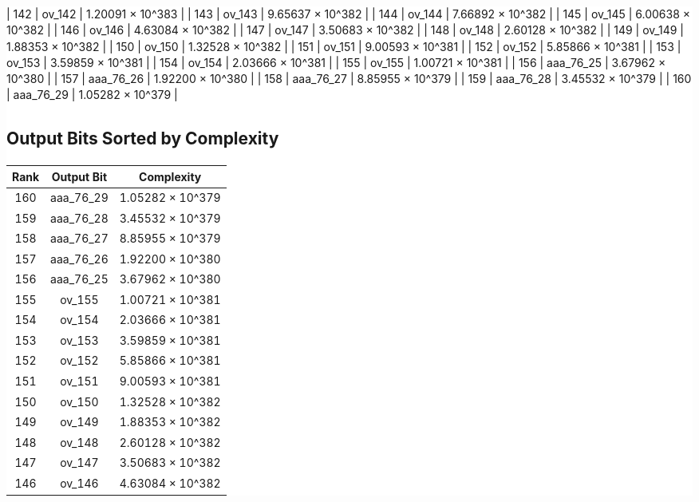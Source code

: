 | 142 | ov_142 | 1.20091 × 10^383 |
| 143 | ov_143 | 9.65637 × 10^382 |
| 144 | ov_144 | 7.66892 × 10^382 |
| 145 | ov_145 | 6.00638 × 10^382 |
| 146 | ov_146 | 4.63084 × 10^382 |
| 147 | ov_147 | 3.50683 × 10^382 |
| 148 | ov_148 | 2.60128 × 10^382 |
| 149 | ov_149 | 1.88353 × 10^382 |
| 150 | ov_150 | 1.32528 × 10^382 |
| 151 | ov_151 | 9.00593 × 10^381 |
| 152 | ov_152 | 5.85866 × 10^381 |
| 153 | ov_153 | 3.59859 × 10^381 |
| 154 | ov_154 | 2.03666 × 10^381 |
| 155 | ov_155 | 1.00721 × 10^381 |
| 156 | aaa_76_25 | 3.67962 × 10^380 |
| 157 | aaa_76_26 | 1.92200 × 10^380 |
| 158 | aaa_76_27 | 8.85955 × 10^379 |
| 159 | aaa_76_28 | 3.45532 × 10^379 |
| 160 | aaa_76_29 | 1.05282 × 10^379 |

## Output Bits Sorted by Complexity

| Rank | Output Bit | Complexity |
|:----:|:----------:|:----------:|
| 160 | aaa_76_29 | 1.05282 × 10^379 |
| 159 | aaa_76_28 | 3.45532 × 10^379 |
| 158 | aaa_76_27 | 8.85955 × 10^379 |
| 157 | aaa_76_26 | 1.92200 × 10^380 |
| 156 | aaa_76_25 | 3.67962 × 10^380 |
| 155 | ov_155 | 1.00721 × 10^381 |
| 154 | ov_154 | 2.03666 × 10^381 |
| 153 | ov_153 | 3.59859 × 10^381 |
| 152 | ov_152 | 5.85866 × 10^381 |
| 151 | ov_151 | 9.00593 × 10^381 |
| 150 | ov_150 | 1.32528 × 10^382 |
| 149 | ov_149 | 1.88353 × 10^382 |
| 148 | ov_148 | 2.60128 × 10^382 |
| 147 | ov_147 | 3.50683 × 10^382 |
| 146 | ov_146 | 4.63084 × 10^382 |